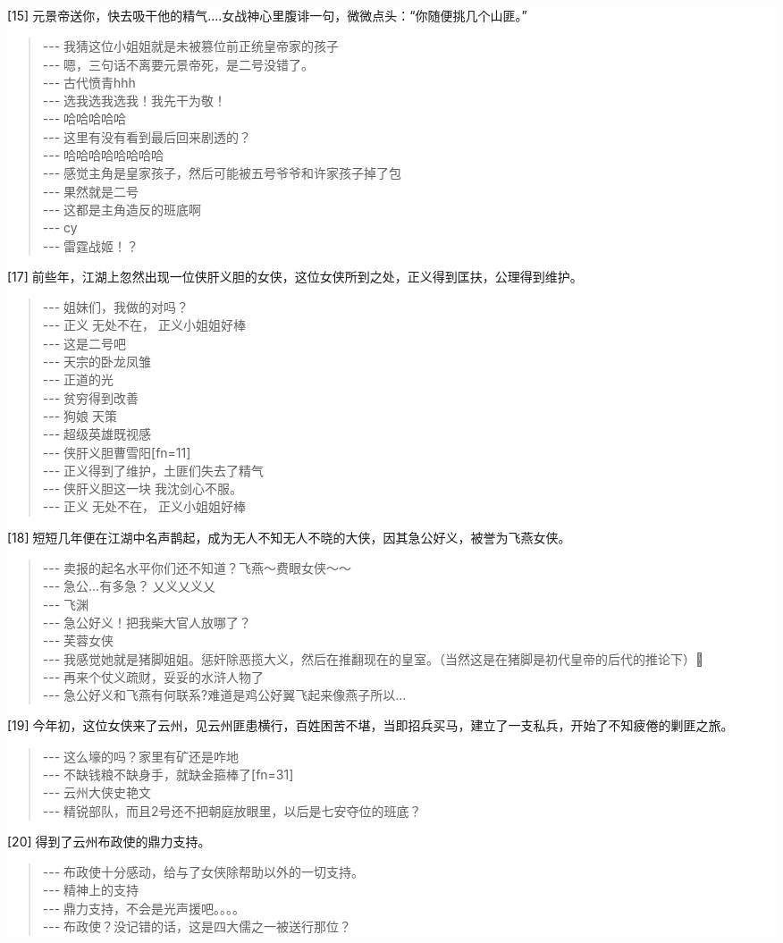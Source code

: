 [15] 元景帝送你，快去吸干他的精气....女战神心里腹诽一句，微微点头：“你随便挑几个山匪。”
>--- 我猜这位小姐姐就是未被篡位前正统皇帝家的孩子<br>
>--- 嗯，三句话不离要元景帝死，是二号没错了。<br>
>--- 古代愤青hhh<br>
>--- 选我选我选我！我先干为敬！<br>
>--- 哈哈哈哈哈<br>
>--- 这里有没有看到最后回来剧透的？<br>
>--- 哈哈哈哈哈哈哈哈<br>
>--- 感觉主角是皇家孩子，然后可能被五号爷爷和许家孩子掉了包<br>
>--- 果然就是二号<br>
>--- 这都是主角造反的班底啊<br>
>--- cy<br>
>--- 雷霆战姬！？<br>

[17] 前些年，江湖上忽然出现一位侠肝义胆的女侠，这位女侠所到之处，正义得到匡扶，公理得到维护。
>--- 姐妹们，我做的对吗？<br>
>--- 正义 无处不在，
正义小姐姐好棒<br>
>--- 这是二号吧<br>
>--- 天宗的卧龙凤雏<br>
>--- 正道的光<br>
>--- 贫穷得到改善<br>
>--- 狗娘 天策<br>
>--- 超级英雄既视感<br>
>--- 侠肝义胆曹雪阳[fn=11]<br>
>--- 正义得到了维护，土匪们失去了精气<br>
>--- 侠肝义胆这一块 我沈剑心不服。<br>
>--- 正义 无处不在，
正义小姐姐好棒<br>

[18] 短短几年便在江湖中名声鹊起，成为无人不知无人不晓的大侠，因其急公好义，被誉为飞燕女侠。
>--- 卖报的起名水平你们还不知道？飞燕～费眼女侠～～<br>
>--- 急公...有多急？
乂义乂义乂<br>
>--- 飞渊<br>
>--- 急公好义！把我柴大官人放哪了？<br>
>--- 芙蓉女侠<br>
>--- 我感觉她就是猪脚姐姐。惩奸除恶揽大义，然后在推翻现在的皇室。（当然这是在猪脚是初代皇帝的后代的推论下）🐶<br>
>--- 再来个仗义疏财，妥妥的水浒人物了<br>
>--- 急公好义和飞燕有何联系?难道是鸡公好翼飞起来像燕子所以...<br>

[19] 今年初，这位女侠来了云州，见云州匪患横行，百姓困苦不堪，当即招兵买马，建立了一支私兵，开始了不知疲倦的剿匪之旅。
>--- 这么壕的吗？家里有矿还是咋地<br>
>--- 不缺钱粮不缺身手，就缺金箍棒了[fn=31]<br>
>--- 云州大侠史艳文<br>
>--- 精锐部队，而且2号还不把朝庭放眼里，以后是七安夺位的班底？<br>

[20] 得到了云州布政使的鼎力支持。
>--- 布政使十分感动，给与了女侠除帮助以外的一切支持。<br>
>--- 精神上的支持<br>
>--- 鼎力支持，不会是光声援吧。。。。<br>
>--- 布政使？没记错的话，这是四大儒之一被送行那位？<br>
